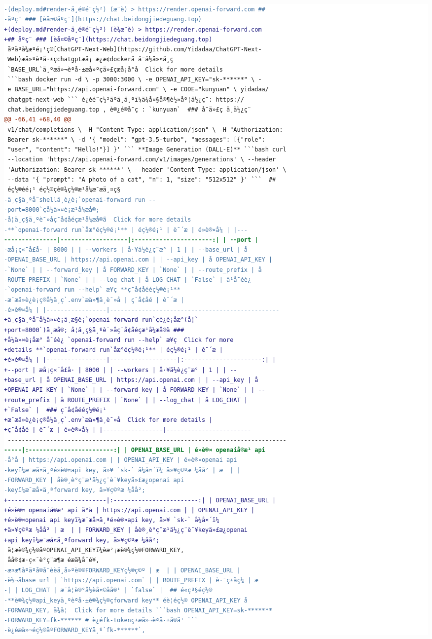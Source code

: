 ```diff
-(deploy.md#render-ä¸é®é¨ç½²) (æ¨è) > https://render.openai-forward.com ##
-åºç¨ ### [èå¤©åºç¨](https://chat.beidongjiedeguang.top)
+(deploy.md#render-ä¸é®é¨ç½²) (è¾æ¨è) > https://render.openai-forward.com
+## åºç¨ ### [èå¤©åºç¨](https://chat.beidongjiedeguang.top)
 åºäºå¼æºé¡¹ç®[ChatGPT-Next-Web](https://github.com/Yidadaa/ChatGPT-Next-
 Web)æ­å»ºèªå·±çchatgptæå¡ æ¿æ¢dockerå¯å¨å½ä»¤ä¸­ç
 `BASE_URL`ä¸ºæä»¬èªå·±æ­å»ºçä»£çæå¡å°å  Click for more details
 ```bash docker run -d \ -p 3000:3000 \ -e OPENAI_API_KEY="sk-******" \ -
 e BASE_URL="https://api.openai-forward.com" \ -e CODE="kunyuan" \ yidadaa/
 chatgpt-next-web ``` è¿éé¨ç½²äºä¸ä¸ªï¼ä¾å¤§å®¶è½»åº¦ä½¿ç¨: https://
 chat.beidongjiedeguang.top , è®¿é®å¯ç : `kunyuan`  ### å¨ä»£ç ä¸­ä½¿ç¨
@@ -66,41 +68,40 @@
 v1/chat/completions \ -H "Content-Type: application/json" \ -H "Authorization:
 Bearer sk-******" \ -d '{ "model": "gpt-3.5-turbo", "messages": [{"role":
 "user", "content": "Hello!"}] }' ``` **Image Generation (DALL-E)** ```bash curl
 --location 'https://api.openai-forward.com/v1/images/generations' \ --header
 'Authorization: Bearer sk-******' \ --header 'Content-Type: application/json' \
 --data '{ "prompt": "A photo of a cat", "n": 1, "size": "512x512" }' ```  ##
 éç½®éé¡¹ éç½®çè®¾ç½®æ¹å¼æ¯æä¸¤ç§
-ä¸ç§ä¸ºå¨shellä¸­è¿è¡`openai-forward run --
-port=8000`çå½ä»¤è¡æ¹å¼æå®;
-å¦ä¸ç§ä¸ºè¯»åç¯å¢åéçæ¹å¼æå®ã  Click for more details
-**`openai-forward run`åæ°éç½®é¡¹** | éç½®é¡¹ | è¯´æ | é»è®¤å¼ | |---
---------------|-------------------|:----------------------:| | --port |
-æå¡ç«¯å£å· | 8000 | | --workers | å·¥ä½è¿ç¨æ° | 1 | | --base_url | å
-OPENAI_BASE_URL | https://api.openai.com | | --api_key | å OPENAI_API_KEY |
-`None` | | --forward_key | å FORWARD_KEY | `None` | | --route_prefix | å
-ROUTE_PREFIX | `None` | | --log_chat | å LOG_CHAT | `False` | ä¹å¯éè¿
-`openai-forward run --help` æ¥ç **ç¯å¢åééç½®é¡¹**
-æ¯æä»è¿è¡ç®å½ä¸ç`.env`æä»¶ä¸­è¯»å | ç¯å¢åé | è¯´æ |
-é»è®¤å¼ | |-----------------|------------------------------------------------
+ä¸ç§ä¸ºå¨å½ä»¤è¡ä¸­æ§è¡`openai-forward run`çè¿è¡åæ°(å¦`--
+port=8000`)ä¸­æå®; å¦ä¸ç§ä¸ºè¯»åç¯å¢åéçæ¹å¼æå®ã ###
+å½ä»¤è¡åæ° å¯éè¿ `openai-forward run --help` æ¥ç  Click for more
+details **`openai-forward run`åæ°éç½®é¡¹** | éç½®é¡¹ | è¯´æ |
+é»è®¤å¼ | |-----------------|-------------------|:----------------------:| |
+--port | æå¡ç«¯å£å· | 8000 | | --workers | å·¥ä½è¿ç¨æ° | 1 | | --
+base_url | å OPENAI_BASE_URL | https://api.openai.com | | --api_key | å
+OPENAI_API_KEY | `None` | | --forward_key | å FORWARD_KEY | `None` | | --
+route_prefix | å ROUTE_PREFIX | `None` | | --log_chat | å LOG_CHAT |
+`False` |  ### ç¯å¢åééç½®é¡¹
+æ¯æä»è¿è¡ç®å½ä¸ç`.env`æä»¶ä¸­è¯»å  Click for more details |
+ç¯å¢åé | è¯´æ | é»è®¤å¼ | |-----------------|------------------------
 -------------------------------------------------------------------------------
-----|:------------------------:| | OPENAI_BASE_URL | é»è®¤ openaiå®æ¹ api
-å°å | https://api.openai.com | | OPENAI_API_KEY | é»è®¤openai api
-keyï¼æ¯æå¤ä¸ªé»è®¤api key, ä»¥ `sk-` å¼å¤´ï¼ ä»¥ç©ºæ ¼åå² | æ  | |
-FORWARD_KEY | åè®¸è°ç¨æ¹ä½¿ç¨è¯¥keyä»£æ¿openai api
-keyï¼æ¯æå¤ä¸ªforward key, ä»¥ç©ºæ ¼åå²;
+----------------------------|:------------------------:| | OPENAI_BASE_URL |
+é»è®¤ openaiå®æ¹ api å°å | https://api.openai.com | | OPENAI_API_KEY |
+é»è®¤openai api keyï¼æ¯æå¤ä¸ªé»è®¤api key, ä»¥ `sk-` å¼å¤´ï¼
+ä»¥ç©ºæ ¼åå² | æ  | | FORWARD_KEY | åè®¸è°ç¨æ¹ä½¿ç¨è¯¥keyä»£æ¿openai
+api keyï¼æ¯æå¤ä¸ªforward key, ä»¥ç©ºæ ¼åå²;
 å¦æè®¾ç½®äºOPENAI_API_KEYï¼èæ²¡æè®¾ç½®FORWARD_KEY,
 åå®¢æ·ç«¯è°ç¨æ¶æ éæä¾å¯é¥,
-æ­¤æ¶åºäºå®å¨èèä¸å»ºè®®FORWARD_KEYç½®ç©º | æ  | | OPENAI_BASE_URL |
-è½¬åbase url | `https://api.openai.com` | | ROUTE_PREFIX | è·¯ç±åç¼ | æ 
-| | LOG_CHAT | æ¯å¦è®°å½èå¤©åå®¹ | `false` |  ## é«çº§éç½®
-**è®¾ç½®api_keyä¸ºèªå·±è®¾ç½®çforward key** éè¦éç½® OPENAI_API_KEY å
-FORWARD_KEY, ä¾å¦  Click for more details ```bash OPENAI_API_KEY=sk-*******
-FORWARD_KEY=fk-****** # è¿éfk-tokenç±æä»¬èªå·±å®ä¹ ```
-è¿éæä»¬éç½®äºFORWARD_KEYä¸º`fk-******`,
```